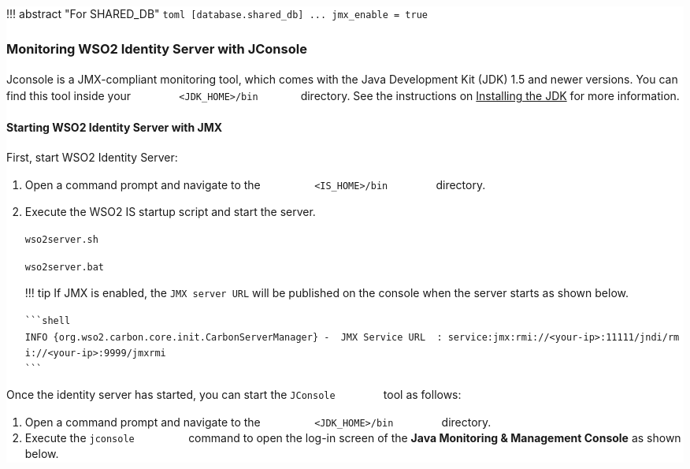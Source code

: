 !!! abstract "For SHARED_DB"
    ``` toml
    [database.shared_db]
    ...
    jmx_enable = true
    ```

### Monitoring WSO2 Identity Server with JConsole

Jconsole is a JMX-compliant monitoring tool, which comes with the Java
Development Kit (JDK) 1.5 and newer versions. You can find this tool
inside your `         <JDK_HOME>/bin        ` directory. See the
instructions on [Installing the JDK](https://docs.oracle.com/javase/8/docs/technotes/guides/install/install_overview.html) for more information.

#### Starting WSO2 Identity Server with JMX

First, start WSO2 Identity Server:

1.  Open a command prompt and navigate to the
    `          <IS_HOME>/bin         ` directory.
2.  Execute the WSO2 IS startup script and start the server.

    ```shell tab="Linux"
    wso2server.sh
    ```

    ```shell tab="Windows"
    wso2server.bat 
    ```

    !!! tip 
        If JMX is enabled, the `JMX server URL`
        will be published on the console when the server starts as shown
        below.

        ```shell
        INFO {org.wso2.carbon.core.init.CarbonServerManager} -  JMX Service URL  : service:jmx:rmi://<your-ip>:11111/jndi/rmi://<your-ip>:9999/jmxrmi
        ```

Once the identity server has started, you can start the `JConsole        ` tool as follows:

1.  Open a command prompt and navigate to the
    `          <JDK_HOME>/bin         ` directory.
2.  Execute the `jconsole         ` command to open the
    log-in screen of the **Java Monitoring & Management Console** as
    shown below.  